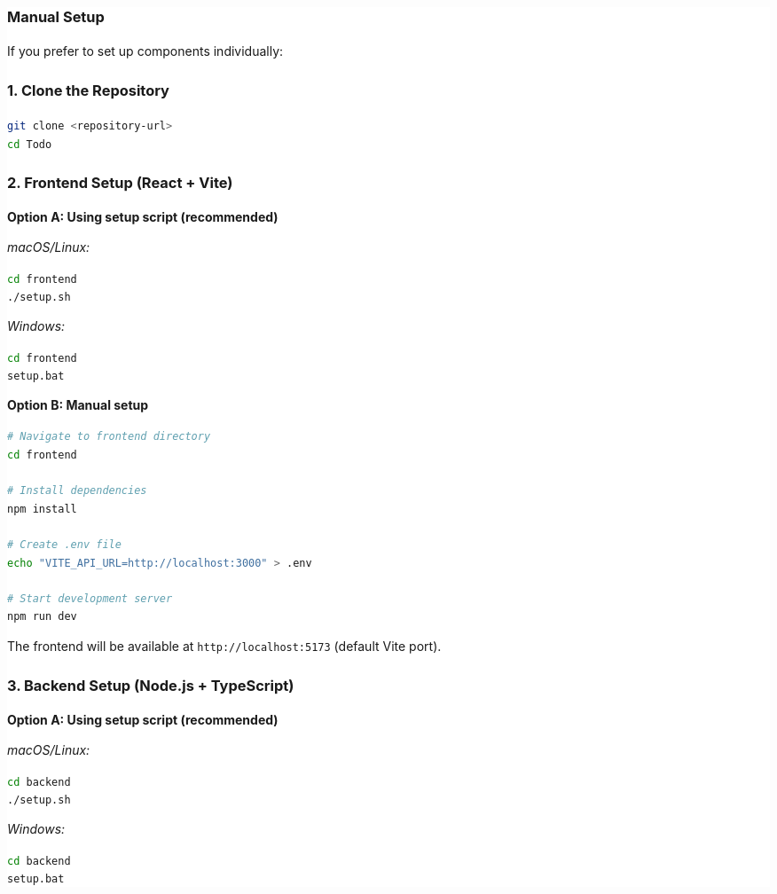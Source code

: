 ### Manual Setup

If you prefer to set up components individually:

### 1. Clone the Repository

```bash
git clone <repository-url>
cd Todo
```

### 2. Frontend Setup (React + Vite)

**Option A: Using setup script (recommended)**

*macOS/Linux:*
```bash
cd frontend
./setup.sh
```

*Windows:*
```cmd
cd frontend
setup.bat
```

**Option B: Manual setup**
```bash
# Navigate to frontend directory
cd frontend

# Install dependencies
npm install

# Create .env file
echo "VITE_API_URL=http://localhost:3000" > .env

# Start development server
npm run dev
```

The frontend will be available at `http://localhost:5173` (default Vite port).

### 3. Backend Setup (Node.js + TypeScript)

**Option A: Using setup script (recommended)**

*macOS/Linux:*
```bash
cd backend
./setup.sh
```

*Windows:*
```cmd
cd backend
setup.bat
```
